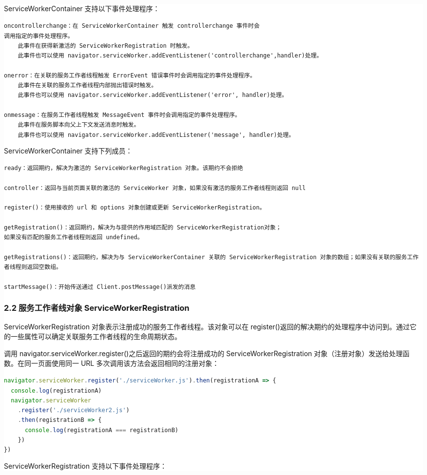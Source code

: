 ServiceWorkerContainer 支持以下事件处理程序：

```txt
oncontrollerchange：在 ServiceWorkerContainer 触发 controllerchange 事件时会
调用指定的事件处理程序。
    此事件在获得新激活的 ServiceWorkerRegistration 时触发。
    此事件也可以使用 navigator.serviceWorker.addEventListener('controllerchange',handler)处理。

onerror：在关联的服务工作者线程触发 ErrorEvent 错误事件时会调用指定的事件处理程序。
    此事件在关联的服务工作者线程内部抛出错误时触发。
    此事件也可以使用 navigator.serviceWorker.addEventListener('error', handler)处理。

onmessage：在服务工作者线程触发 MessageEvent 事件时会调用指定的事件处理程序。
    此事件在服务脚本向父上下文发送消息时触发。
    此事件也可以使用 navigator.serviceWorker.addEventListener('message', handler)处理。
```

ServiceWorkerContainer 支持下列成员：

```txt
ready：返回期约，解决为激活的 ServiceWorkerRegistration 对象。该期约不会拒绝

controller：返回与当前页面关联的激活的 ServiceWorker 对象，如果没有激活的服务工作者线程则返回 null

register()：使用接收的 url 和 options 对象创建或更新 ServiceWorkerRegistration。

getRegistration()：返回期约，解决为与提供的作用域匹配的 ServiceWorkerRegistration对象；
如果没有匹配的服务工作者线程则返回 undefined。

getRegistrations()：返回期约，解决为与 ServiceWorkerContainer 关联的 ServiceWorkerRegistration 对象的数组；如果没有关联的服务工作者线程则返回空数组。

startMessage()：开始传送通过 Client.postMessage()派发的消息
```

### 2.2 服务工作者线对象 ServiceWorkerRegistration

ServiceWorkerRegistration 对象表示注册成功的服务工作者线程。该对象可以在 register()返回的解决期约的处理程序中访问到。通过它的一些属性可以确定关联服务工作者线程的生命周期状态。

调用 navigator.serviceWorker.register()之后返回的期约会将注册成功的 ServiceWorkerRegistration 对象（注册对象）发送给处理函数。在同一页面使用同一 URL 多次调用该方法会返回相同的注册对象：

```js
navigator.serviceWorker.register('./serviceWorker.js').then(registrationA => {
  console.log(registrationA)
  navigator.serviceWorker
    .register('./serviceWorker2.js')
    .then(registrationB => {
      console.log(registrationA === registrationB)
    })
})
```

ServiceWorkerRegistration 支持以下事件处理程序：
